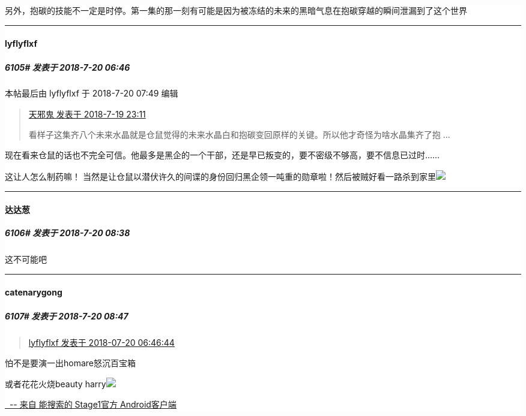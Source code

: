 另外，抱碳的技能不一定是时停。第一集的那一刻有可能是因为被冻结的未来的黑暗气息在抱碳穿越的瞬间泄漏到了这个世界







*****

####  lyflyflxf  
##### 6105#       发表于 2018-7-20 06:46



 本帖最后由 lyflyflxf 于 2018-7-20 07:49 编辑 
<blockquote><a href="httphttps://bbs.saraba1st.com/2b/forum.php?mod=redirect&amp;goto=findpost&amp;pid=40386502&amp;ptid=1553961" target="_blank">天邪鬼 发表于 2018-7-19 23:11</a>

看样子这集齐八个未来水晶就是仓鼠觉得的未来水晶白和抱碳变回原样的关键。所以他才奇怪为啥水晶集齐了抱 ...</blockquote>
现在看来仓鼠的话也不完全可信。他最多是黑企的一个干部，还是早已叛变的，要不密级不够高，要不信息已过时……


这让人怎么制药嘛！
当然是让仓鼠以潜伏许久的间谍的身份回归黑企领一吨重的勋章啦！然后被贼好看一路杀到家里<img src="https://i.loli.net/2018/07/20/5b51237218bbe.jpg" referrerpolicy="no-referrer">







*****

####  达达葱  
##### 6106#       发表于 2018-7-20 08:38




这不可能吧







*****

####  catenarygong  
##### 6107#       发表于 2018-7-20 08:47



<blockquote><a href="httphttps://bbs.saraba1st.com/2b/forum.php?mod=redirect&amp;goto=findpost&amp;pid=40387754&amp;ptid=1553961" target="_blank">lyflyflxf 发表于 2018-07-20 06:46:44</a></blockquote>怕不是要演一出homare怒沉百宝箱

或者花花火烧beauty harry<img src="https://static.saraba1st.com/image/smiley/face2017/065.png" referrerpolicy="no-referrer">

[  -- 来自 能搜索的 Stage1官方 Android客户端](https://www.coolapk.com/apk/140634)




